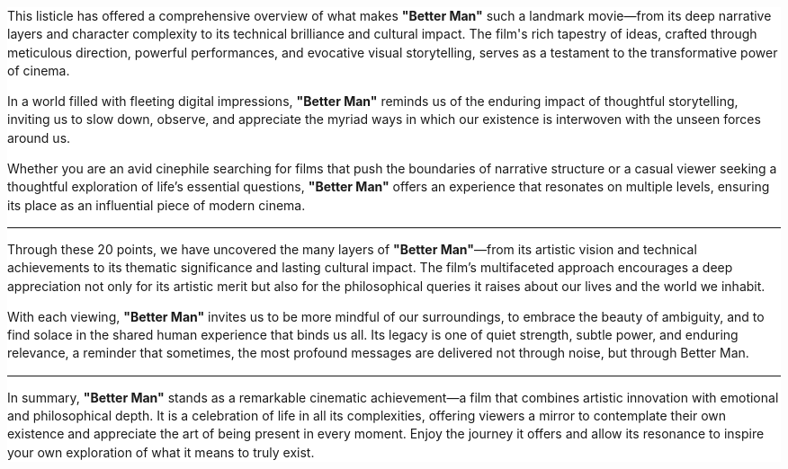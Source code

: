 This listicle has offered a comprehensive overview of what makes **"Better Man"** such a landmark movie—from its deep narrative layers and character complexity to its technical brilliance and cultural impact. The film's rich tapestry of ideas, crafted through meticulous direction, powerful performances, and evocative visual storytelling, serves as a testament to the transformative power of cinema.

In a world filled with fleeting digital impressions, **"Better Man"** reminds us of the enduring impact of thoughtful storytelling, inviting us to slow down, observe, and appreciate the myriad ways in which our existence is interwoven with the unseen forces around us.

Whether you are an avid cinephile searching for films that push the boundaries of narrative structure or a casual viewer seeking a thoughtful exploration of life’s essential questions, **"Better Man"** offers an experience that resonates on multiple levels, ensuring its place as an influential piece of modern cinema.

---

Through these 20 points, we have uncovered the many layers of **"Better Man"**—from its artistic vision and technical achievements to its thematic significance and lasting cultural impact. The film’s multifaceted approach encourages a deep appreciation not only for its artistic merit but also for the philosophical queries it raises about our lives and the world we inhabit.  

With each viewing, **"Better Man"** invites us to be more mindful of our surroundings, to embrace the beauty of ambiguity, and to find solace in the shared human experience that binds us all. Its legacy is one of quiet strength, subtle power, and enduring relevance, a reminder that sometimes, the most profound messages are delivered not through noise, but through Better Man.

---

In summary, **"Better Man"** stands as a remarkable cinematic achievement—a film that combines artistic innovation with emotional and philosophical depth. It is a celebration of life in all its complexities, offering viewers a mirror to contemplate their own existence and appreciate the art of being present in every moment. Enjoy the journey it offers and allow its resonance to inspire your own exploration of what it means to truly exist.
